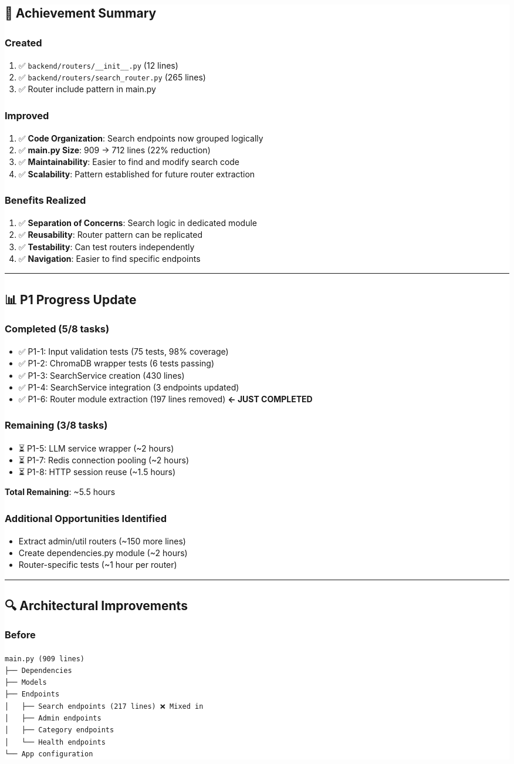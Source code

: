 
## 🎉 Achievement Summary

### Created
1. ✅ `backend/routers/__init__.py` (12 lines)
2. ✅ `backend/routers/search_router.py` (265 lines)
3. ✅ Router include pattern in main.py

### Improved
1. ✅ **Code Organization**: Search endpoints now grouped logically
2. ✅ **main.py Size**: 909 → 712 lines (22% reduction)
3. ✅ **Maintainability**: Easier to find and modify search code
4. ✅ **Scalability**: Pattern established for future router extraction

### Benefits Realized
1. ✅ **Separation of Concerns**: Search logic in dedicated module
2. ✅ **Reusability**: Router pattern can be replicated
3. ✅ **Testability**: Can test routers independently
4. ✅ **Navigation**: Easier to find specific endpoints

---

## 📊 P1 Progress Update

### Completed (5/8 tasks)
- ✅ P1-1: Input validation tests (75 tests, 98% coverage)
- ✅ P1-2: ChromaDB wrapper tests (6 tests passing)
- ✅ P1-3: SearchService creation (430 lines)
- ✅ P1-4: SearchService integration (3 endpoints updated)
- ✅ P1-6: Router module extraction (197 lines removed) **← JUST COMPLETED**

### Remaining (3/8 tasks)
- ⏳ P1-5: LLM service wrapper (~2 hours)
- ⏳ P1-7: Redis connection pooling (~2 hours)
- ⏳ P1-8: HTTP session reuse (~1.5 hours)

**Total Remaining**: ~5.5 hours

### Additional Opportunities Identified
- Extract admin/util routers (~150 more lines)
- Create dependencies.py module (~2 hours)
- Router-specific tests (~1 hour per router)

---

## 🔍 Architectural Improvements

### Before
```
main.py (909 lines)
├── Dependencies
├── Models
├── Endpoints
│   ├── Search endpoints (217 lines) ❌ Mixed in
│   ├── Admin endpoints
│   ├── Category endpoints
│   └── Health endpoints
└── App configuration
```
